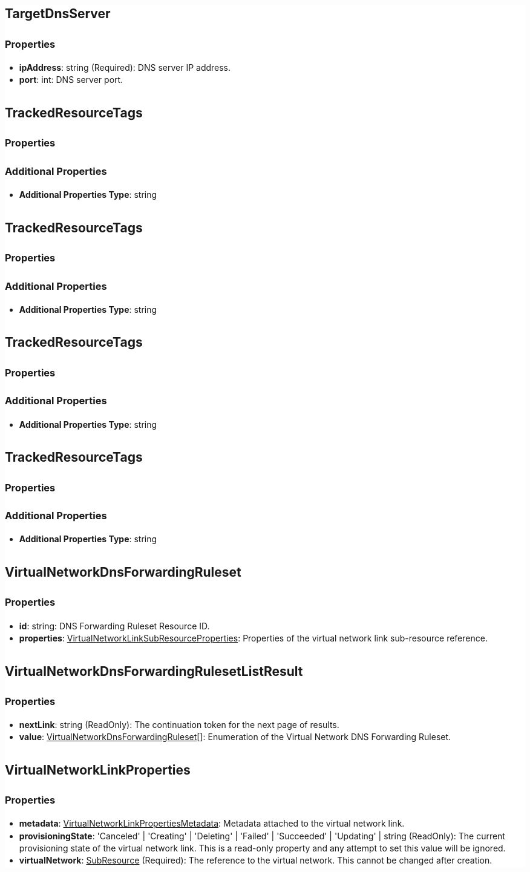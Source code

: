 ## TargetDnsServer
### Properties
* **ipAddress**: string (Required): DNS server IP address.
* **port**: int: DNS server port.

## TrackedResourceTags
### Properties
### Additional Properties
* **Additional Properties Type**: string

## TrackedResourceTags
### Properties
### Additional Properties
* **Additional Properties Type**: string

## TrackedResourceTags
### Properties
### Additional Properties
* **Additional Properties Type**: string

## TrackedResourceTags
### Properties
### Additional Properties
* **Additional Properties Type**: string

## VirtualNetworkDnsForwardingRuleset
### Properties
* **id**: string: DNS Forwarding Ruleset Resource ID.
* **properties**: [VirtualNetworkLinkSubResourceProperties](#virtualnetworklinksubresourceproperties): Properties of the virtual network link sub-resource reference.

## VirtualNetworkDnsForwardingRulesetListResult
### Properties
* **nextLink**: string (ReadOnly): The continuation token for the next page of results.
* **value**: [VirtualNetworkDnsForwardingRuleset](#virtualnetworkdnsforwardingruleset)[]: Enumeration of the Virtual Network DNS Forwarding Ruleset.

## VirtualNetworkLinkProperties
### Properties
* **metadata**: [VirtualNetworkLinkPropertiesMetadata](#virtualnetworklinkpropertiesmetadata): Metadata attached to the virtual network link.
* **provisioningState**: 'Canceled' | 'Creating' | 'Deleting' | 'Failed' | 'Succeeded' | 'Updating' | string (ReadOnly): The current provisioning state of the virtual network link. This is a read-only property and any attempt to set this value will be ignored.
* **virtualNetwork**: [SubResource](#subresource) (Required): The reference to the virtual network. This cannot be changed after creation.
